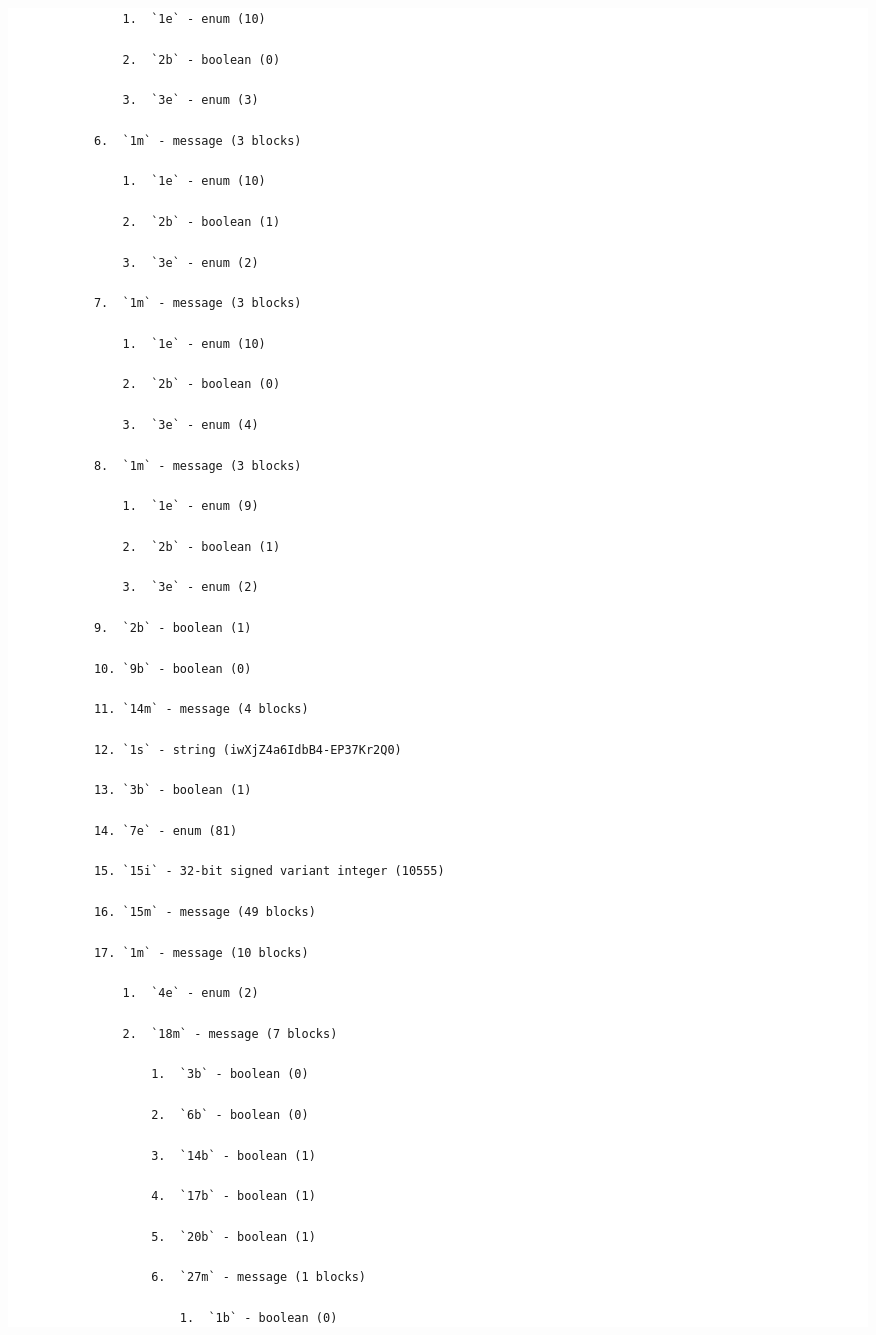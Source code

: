                     1.  `1e` - enum (10)

                    2.  `2b` - boolean (0)

                    3.  `3e` - enum (3)

                6.  `1m` - message (3 blocks)

                    1.  `1e` - enum (10)

                    2.  `2b` - boolean (1)

                    3.  `3e` - enum (2)

                7.  `1m` - message (3 blocks)

                    1.  `1e` - enum (10)

                    2.  `2b` - boolean (0)

                    3.  `3e` - enum (4)

                8.  `1m` - message (3 blocks)

                    1.  `1e` - enum (9)

                    2.  `2b` - boolean (1)

                    3.  `3e` - enum (2)

                9.  `2b` - boolean (1)

                10. `9b` - boolean (0)

                11. `14m` - message (4 blocks)

                12. `1s` - string (iwXjZ4a6IdbB4-EP37Kr2Q0)

                13. `3b` - boolean (1)

                14. `7e` - enum (81)

                15. `15i` - 32-bit signed variant integer (10555)

                16. `15m` - message (49 blocks)

                17. `1m` - message (10 blocks)

                    1.  `4e` - enum (2)

                    2.  `18m` - message (7 blocks)

                        1.  `3b` - boolean (0)

                        2.  `6b` - boolean (0)

                        3.  `14b` - boolean (1)

                        4.  `17b` - boolean (1)

                        5.  `20b` - boolean (1)

                        6.  `27m` - message (1 blocks)

                            1.  `1b` - boolean (0)
